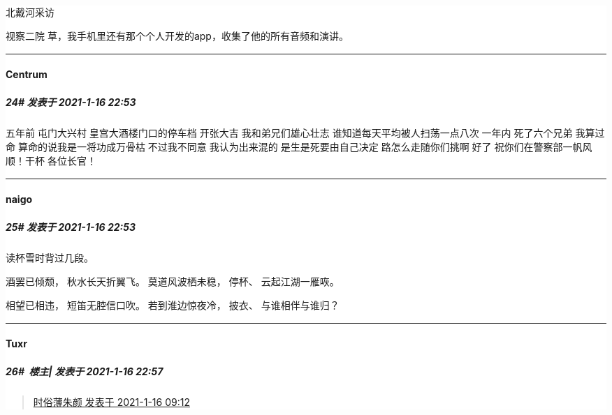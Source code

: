 北戴河采访

视察二院</blockquote>
草，我手机里还有那个个人开发的app，收集了他的所有音频和演讲。







*****

####  Centrum  
##### 24#       发表于 2021-1-16 22:53




五年前 屯门大兴村 皇宫大酒楼门口的停车档 开张大吉 我和弟兄们雄心壮志 谁知道每天平均被人扫荡一点八次 一年内 死了六个兄弟 我算过命 算命的说我是一将功成万骨枯 不过我不同意 我认为出来混的 是生是死要由自己决定 路怎么走随你们挑啊 好了 祝你们在警察部一帆风顺！干杯 各位长官！







*****

####  naigo  
##### 25#       发表于 2021-1-16 22:53




读杯雪时背过几段。

酒罢已倾颓，
秋水长天折翼飞。
莫道风波栖未稳，
停杯、
云起江湖一雁咴。

相望已相违，
短笛无腔信口吹。
若到淮边惊夜冷，
披衣、
与谁相伴与谁归？







*****

####  Tuxr  
##### 26#         楼主| 发表于 2021-1-16 22:57



<blockquote><a href="httphttps://bbs.saraba1st.com/2b/forum.php?mod=redirect&amp;goto=findpost&amp;pid=50056788&amp;ptid=1983189" target="_blank">时俗薄朱颜 发表于 2021-1-16 09:12</a>
